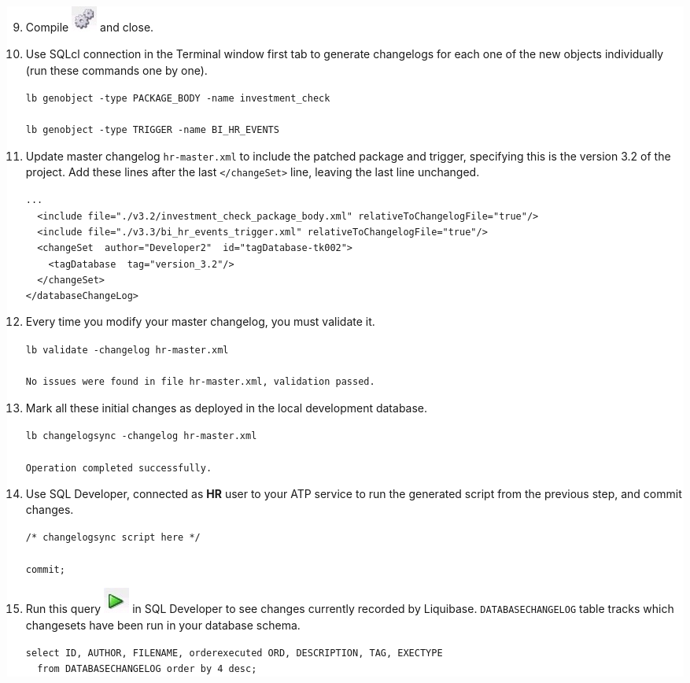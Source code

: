 9. Compile ![](./images/compile.jpg "") and close.

10. Use SQLcl connection in the Terminal window first tab to generate changelogs for each one of the new objects individually (run these commands one by one).

    ````
    lb genobject -type PACKAGE_BODY -name investment_check

    lb genobject -type TRIGGER -name BI_HR_EVENTS
    ````

11. Update master changelog `hr-master.xml` to include the patched package and trigger, specifying this is the version 3.2 of the project. Add these lines after the last `</changeSet>` line, leaving the last line unchanged.

    ````
    ...
      <include file="./v3.2/investment_check_package_body.xml" relativeToChangelogFile="true"/>
      <include file="./v3.3/bi_hr_events_trigger.xml" relativeToChangelogFile="true"/>
      <changeSet  author="Developer2"  id="tagDatabase-tk002">  
        <tagDatabase  tag="version_3.2"/>  
      </changeSet>
    </databaseChangeLog>
    ````

12. Every time you modify your master changelog, you must validate it.

    ````
    lb validate -changelog hr-master.xml

    No issues were found in file hr-master.xml, validation passed.
    ````

13. Mark all these initial changes as deployed in the local development database.

    ````
    lb changelogsync -changelog hr-master.xml

    Operation completed successfully.
    ````

14. Use SQL Developer, connected as **HR** user to your ATP service to run the generated script from the previous step, and commit changes.

    ````
    /* changelogsync script here */

    commit;
    ````

15. Run this query ![](./images/run-query.jpg "") in SQL Developer to see changes currently recorded by Liquibase. `DATABASECHANGELOG` table tracks which changesets have been run in your database schema.

    ````
    select ID, AUTHOR, FILENAME, orderexecuted ORD, DESCRIPTION, TAG, EXECTYPE 
      from DATABASECHANGELOG order by 4 desc;
    ````
